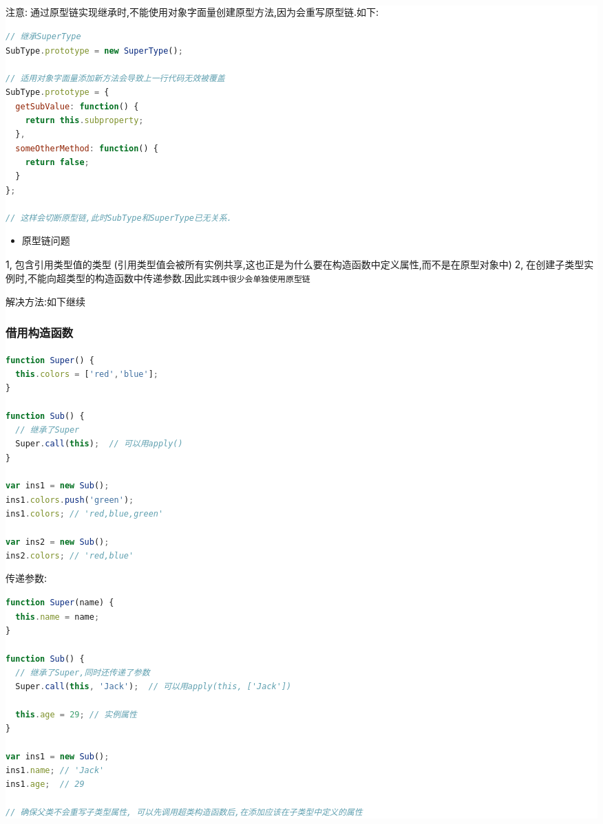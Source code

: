 注意: 通过原型链实现继承时,不能使用对象字面量创建原型方法,因为会重写原型链.如下:

```js
// 继承SuperType
SubType.prototype = new SuperType();

// 适用对象字面量添加新方法会导致上一行代码无效被覆盖
SubType.prototype = {
  getSubValue: function() {
    return this.subproperty;
  },
  someOtherMethod: function() {
    return false;
  }
};

// 这样会切断原型链,此时SubType和SuperType已无关系.
```

- 原型链问题

1, 包含引用类型值的类型 (引用类型值会被所有实例共享,这也正是为什么要在构造函数中定义属性,而不是在原型对象中)
2, 在创建子类型实例时,不能向超类型的构造函数中传递参数.因此`实践中很少会单独使用原型链`

解决方法:如下继续

### 借用构造函数

```js
function Super() {
  this.colors = ['red','blue'];
}

function Sub() {
  // 继承了Super
  Super.call(this);  // 可以用apply()
}

var ins1 = new Sub();
ins1.colors.push('green');
ins1.colors; // 'red,blue,green'

var ins2 = new Sub();
ins2.colors; // 'red,blue'
```

传递参数:

```js
function Super(name) {
  this.name = name;
}

function Sub() {
  // 继承了Super,同时还传递了参数
  Super.call(this, 'Jack');  // 可以用apply(this, ['Jack'])

  this.age = 29; // 实例属性
}

var ins1 = new Sub();
ins1.name; // 'Jack'
ins1.age;  // 29

// 确保父类不会重写子类型属性, 可以先调用超类构造函数后,在添加应该在子类型中定义的属性
```

